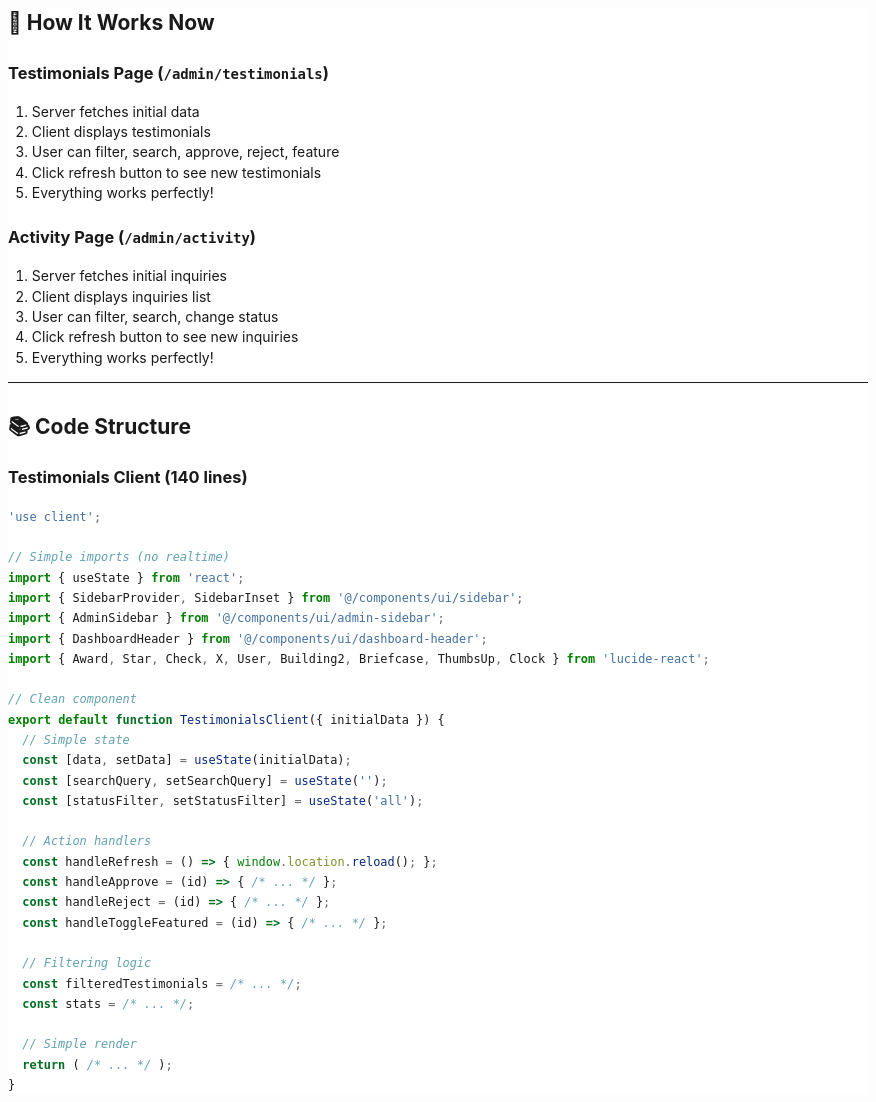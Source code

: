 ## 🔧 How It Works Now

### Testimonials Page (`/admin/testimonials`)
1. Server fetches initial data
2. Client displays testimonials
3. User can filter, search, approve, reject, feature
4. Click refresh button to see new testimonials
5. Everything works perfectly!

### Activity Page (`/admin/activity`)
1. Server fetches initial inquiries
2. Client displays inquiries list
3. User can filter, search, change status
4. Click refresh button to see new inquiries
5. Everything works perfectly!

---

## 📚 Code Structure

### Testimonials Client (140 lines)
```typescript
'use client';

// Simple imports (no realtime)
import { useState } from 'react';
import { SidebarProvider, SidebarInset } from '@/components/ui/sidebar';
import { AdminSidebar } from '@/components/ui/admin-sidebar';
import { DashboardHeader } from '@/components/ui/dashboard-header';
import { Award, Star, Check, X, User, Building2, Briefcase, ThumbsUp, Clock } from 'lucide-react';

// Clean component
export default function TestimonialsClient({ initialData }) {
  // Simple state
  const [data, setData] = useState(initialData);
  const [searchQuery, setSearchQuery] = useState('');
  const [statusFilter, setStatusFilter] = useState('all');

  // Action handlers
  const handleRefresh = () => { window.location.reload(); };
  const handleApprove = (id) => { /* ... */ };
  const handleReject = (id) => { /* ... */ };
  const handleToggleFeatured = (id) => { /* ... */ };

  // Filtering logic
  const filteredTestimonials = /* ... */;
  const stats = /* ... */;

  // Simple render
  return ( /* ... */ );
}
```
